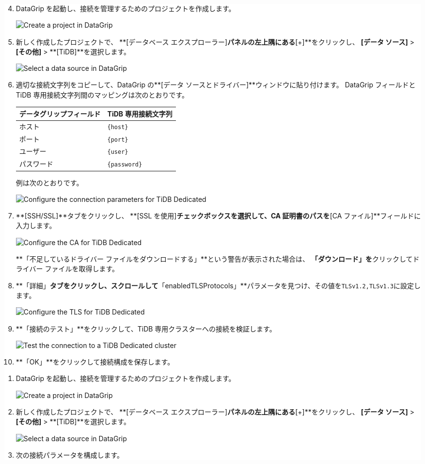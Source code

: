 4.  DataGrip を起動し、接続を管理するためのプロジェクトを作成します。

    ![Create a project in DataGrip](/media/develop/datagrip-create-project.jpg)

5.  新しく作成したプロジェクトで、 **[データベース エクスプローラー]**パネルの左上隅にある**[+]**をクリックし、 **[データ ソース]** &gt; **[その他]** &gt; **[TiDB]**を選択します。

    ![Select a data source in DataGrip](/media/develop/datagrip-data-source-select.jpg)

6.  適切な接続文字列をコピーして、DataGrip の**[データ ソースとドライバー]**ウィンドウに貼り付けます。 DataGrip フィールドと TiDB 専用接続文字列間のマッピングは次のとおりです。

    | データグリップフィールド | TiDB 専用接続文字列 |
    | ------------ | ------------ |
    | ホスト          | `{host}`     |
    | ポート          | `{port}`     |
    | ユーザー         | `{user}`     |
    | パスワード        | `{password}` |

    例は次のとおりです。

    ![Configure the connection parameters for TiDB Dedicated](/media/develop/datagrip-dedicated-connect.jpg)

7.  **[SSH/SSL]**タブをクリックし、 **[SSL を使用]**チェックボックスを選択して、CA 証明書のパスを**[CA ファイル]**フィールドに入力します。

    ![Configure the CA for TiDB Dedicated](/media/develop/datagrip-dedicated-ssl.jpg)

    **「不足しているドライバー ファイルをダウンロードする」**という警告が表示された場合は、 **「ダウンロード」を**クリックしてドライバー ファイルを取得します。

8.  **「詳細」**タブをクリックし、スクロールして**「enabledTLSProtocols」**パラメータを見つけ、その値を`TLSv1.2,TLSv1.3`に設定します。

    ![Configure the TLS for TiDB Dedicated](/media/develop/datagrip-dedicated-advanced.jpg)

9.  **「接続のテスト」**をクリックして、TiDB 専用クラスターへの接続を検証します。

    ![Test the connection to a TiDB Dedicated cluster](/media/develop/datagrip-dedicated-test-connection.jpg)

10. **「OK」**をクリックして接続構成を保存します。

</div>
<div label="TiDB Self-Hosted">

1.  DataGrip を起動し、接続を管理するためのプロジェクトを作成します。

    ![Create a project in DataGrip](/media/develop/datagrip-create-project.jpg)

2.  新しく作成したプロジェクトで、 **[データベース エクスプローラー]**パネルの左上隅にある**[+]**をクリックし、 **[データ ソース]** &gt; **[その他]** &gt; **[TiDB]**を選択します。

    ![Select a data source in DataGrip](/media/develop/datagrip-data-source-select.jpg)

3.  次の接続パラメータを構成します。
